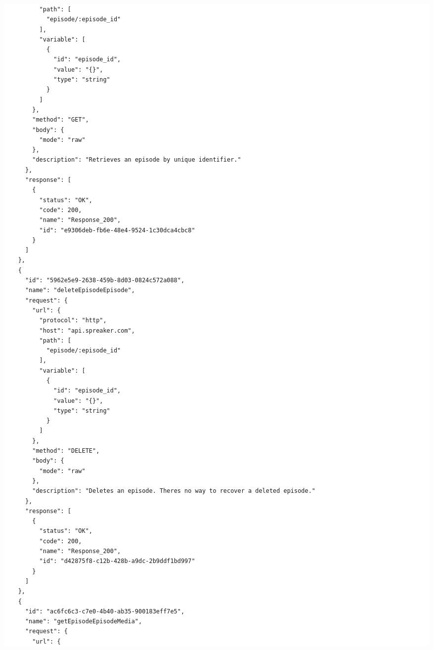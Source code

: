               "path": [
                "episode/:episode_id"
              ],
              "variable": [
                {
                  "id": "episode_id",
                  "value": "{}",
                  "type": "string"
                }
              ]
            },
            "method": "GET",
            "body": {
              "mode": "raw"
            },
            "description": "Retrieves an episode by unique identifier."
          },
          "response": [
            {
              "status": "OK",
              "code": 200,
              "name": "Response_200",
              "id": "e9306deb-fb6e-48e4-9524-1c30dca4cbc8"
            }
          ]
        },
        {
          "id": "5962e5e9-2638-459b-8d03-0824c572a088",
          "name": "deleteEpisodeEpisode",
          "request": {
            "url": {
              "protocol": "http",
              "host": "api.spreaker.com",
              "path": [
                "episode/:episode_id"
              ],
              "variable": [
                {
                  "id": "episode_id",
                  "value": "{}",
                  "type": "string"
                }
              ]
            },
            "method": "DELETE",
            "body": {
              "mode": "raw"
            },
            "description": "Deletes an episode. Theres no way to recover a deleted episode."
          },
          "response": [
            {
              "status": "OK",
              "code": 200,
              "name": "Response_200",
              "id": "d42875f8-c12b-428b-a9dc-2b9ddf1bd997"
            }
          ]
        },
        {
          "id": "ac6fc6c3-c7e0-4b40-ab35-900183eff7e5",
          "name": "getEpisodeEpisodeMedia",
          "request": {
            "url": {